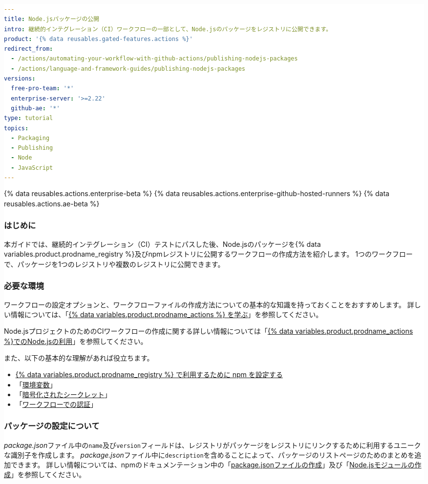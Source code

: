 ```yaml
---
title: Node.jsパッケージの公開
intro: 継続的インテグレーション（CI）ワークフローの一部として、Node.jsのパッケージをレジストリに公開できます。
product: '{% data reusables.gated-features.actions %}'
redirect_from:
  - /actions/automating-your-workflow-with-github-actions/publishing-nodejs-packages
  - /actions/language-and-framework-guides/publishing-nodejs-packages
versions:
  free-pro-team: '*'
  enterprise-server: '>=2.22'
  github-ae: '*'
type: tutorial
topics:
  - Packaging
  - Publishing
  - Node
  - JavaScript
---
```


{% data reusables.actions.enterprise-beta %}
{% data reusables.actions.enterprise-github-hosted-runners %}
{% data reusables.actions.ae-beta %}

### はじめに

本ガイドでは、継続的インテグレーション（CI）テストにパスした後、Node.jsのパッケージを{% data variables.product.prodname_registry %}及びnpmレジストリに公開するワークフローの作成方法を紹介します。 1つのワークフローで、パッケージを1つのレジストリや複数のレジストリに公開できます。

### 必要な環境

ワークフローの設定オプションと、ワークフローファイルの作成方法についての基本的な知識を持っておくことをおすすめします。 詳しい情報については、「[{% data variables.product.prodname_actions %} を学ぶ](/actions/learn-github-actions)」を参照してください。

Node.jsプロジェクトのためのCIワークフローの作成に関する詳しい情報については「[{% data variables.product.prodname_actions %}でのNode.jsの利用](/actions/automating-your-workflow-with-github-actions/using-nodejs-with-github-actions)」を参照してください。

また、以下の基本的な理解があれば役立ちます。

- [{% data variables.product.prodname_registry %} で利用するために npm を設定する](/github/managing-packages-with-github-packages/configuring-npm-for-use-with-github-packages)
- 「[環境変数](/actions/reference/environment-variables)」
- 「[暗号化されたシークレット](/actions/reference/encrypted-secrets)」
- 「[ワークフローでの認証](/actions/reference/authentication-in-a-workflow)」

### パッケージの設定について

 *package.json*ファイル中の`name`及び`version`フィールドは、レジストリがパッケージをレジストリにリンクするために利用するユニークな識別子を作成します。 *package.json*ファイル中に`description`を含めることによって、パッケージのリストページのためのまとめを追加できます。 詳しい情報については、npmのドキュメンテーション中の「[package.jsonファイルの作成](https://docs.npmjs.com/creating-a-package-json-file)」及び「[Node.jsモジュールの作成](https://docs.npmjs.com/creating-node-js-modules)」を参照してください。

